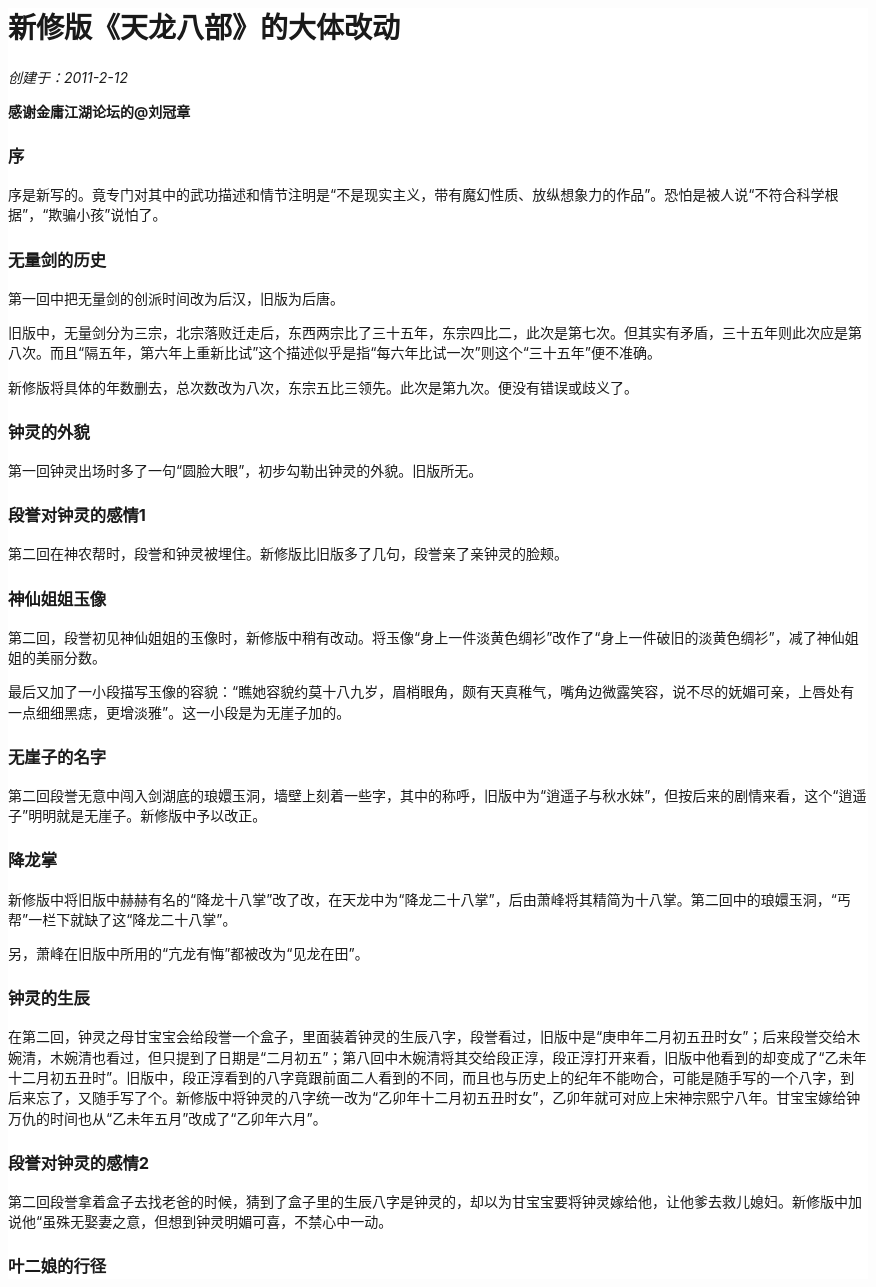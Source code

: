 # 新修版《天龙八部》的大体改动

_创建于：2011-2-12_

**感谢金庸江湖论坛的@刘冠章**

### 序

序是新写的。竟专门对其中的武功描述和情节注明是“不是现实主义，带有魔幻性质、放纵想象力的作品”。恐怕是被人说“不符合科学根据”，“欺骗小孩”说怕了。

### 无量剑的历史

第一回中把无量剑的创派时间改为后汉，旧版为后唐。

旧版中，无量剑分为三宗，北宗落败迁走后，东西两宗比了三十五年，东宗四比二，此次是第七次。但其实有矛盾，三十五年则此次应是第八次。而且“隔五年，第六年上重新比试”这个描述似乎是指“每六年比试一次”则这个“三十五年”便不准确。

新修版将具体的年数删去，总次数改为八次，东宗五比三领先。此次是第九次。便没有错误或歧义了。

### 钟灵的外貌

第一回钟灵出场时多了一句“圆脸大眼”，初步勾勒出钟灵的外貌。旧版所无。

### 段誉对钟灵的感情1

第二回在神农帮时，段誉和钟灵被埋住。新修版比旧版多了几句，段誉亲了亲钟灵的脸颊。

### 神仙姐姐玉像

第二回，段誉初见神仙姐姐的玉像时，新修版中稍有改动。将玉像“身上一件淡黄色绸衫”改作了“身上一件破旧的淡黄色绸衫”，减了神仙姐姐的美丽分数。

最后又加了一小段描写玉像的容貌：“瞧她容貌约莫十八九岁，眉梢眼角，颇有天真稚气，嘴角边微露笑容，说不尽的妩媚可亲，上唇处有一点细细黑痣，更增淡雅”。这一小段是为无崖子加的。

### 无崖子的名字

第二回段誉无意中闯入剑湖底的琅嬛玉洞，墙壁上刻着一些字，其中的称呼，旧版中为“逍遥子与秋水妹”，但按后来的剧情来看，这个“逍遥子”明明就是无崖子。新修版中予以改正。

### 降龙掌

新修版中将旧版中赫赫有名的“降龙十八掌”改了改，在天龙中为“降龙二十八掌”，后由萧峰将其精简为十八掌。第二回中的琅嬛玉洞，“丐帮”一栏下就缺了这“降龙二十八掌”。

另，萧峰在旧版中所用的“亢龙有悔”都被改为“见龙在田”。

### 钟灵的生辰

在第二回，钟灵之母甘宝宝会给段誉一个盒子，里面装着钟灵的生辰八字，段誉看过，旧版中是“庚申年二月初五丑时女”；后来段誉交给木婉清，木婉清也看过，但只提到了日期是“二月初五”；第八回中木婉清将其交给段正淳，段正淳打开来看，旧版中他看到的却变成了“乙未年十二月初五丑时”。旧版中，段正淳看到的八字竟跟前面二人看到的不同，而且也与历史上的纪年不能吻合，可能是随手写的一个八字，到后来忘了，又随手写了个。新修版中将钟灵的八字统一改为“乙卯年十二月初五丑时女”，乙卯年就可对应上宋神宗熙宁八年。甘宝宝嫁给钟万仇的时间也从“乙未年五月”改成了“乙卯年六月”。

### 段誉对钟灵的感情2

第二回段誉拿着盒子去找老爸的时候，猜到了盒子里的生辰八字是钟灵的，却以为甘宝宝要将钟灵嫁给他，让他爹去救儿媳妇。新修版中加说他“虽殊无娶妻之意，但想到钟灵明媚可喜，不禁心中一动。

### 叶二娘的行径
